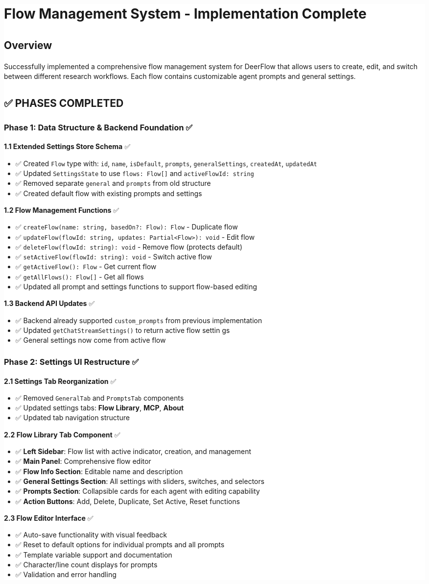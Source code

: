 # Flow Management System - Implementation Complete

## Overview

Successfully implemented a comprehensive flow management system for DeerFlow that allows users to create, edit, and switch between different research workflows. Each flow contains customizable agent prompts and general settings.

## ✅ **PHASES COMPLETED**

### **Phase 1: Data Structure & Backend Foundation** ✅

**1.1 Extended Settings Store Schema** ✅
- ✅ Created `Flow` type with: `id`, `name`, `isDefault`, `prompts`, `generalSettings`, `createdAt`, `updatedAt`
- ✅ Updated `SettingsState` to use `flows: Flow[]` and `activeFlowId: string`
- ✅ Removed separate `general` and `prompts` from old structure
- ✅ Created default flow with existing prompts and settings

**1.2 Flow Management Functions** ✅
- ✅ `createFlow(name: string, basedOn?: Flow): Flow` - Duplicate flow
- ✅ `updateFlow(flowId: string, updates: Partial<Flow>): void` - Edit flow
- ✅ `deleteFlow(flowId: string): void` - Remove flow (protects default)
- ✅ `setActiveFlow(flowId: string): void` - Switch active flow
- ✅ `getActiveFlow(): Flow` - Get current flow
- ✅ `getAllFlows(): Flow[]` - Get all flows
- ✅ Updated all prompt and settings functions to support flow-based editing

**1.3 Backend API Updates** ✅
- ✅ Backend already supported `custom_prompts` from previous implementation
- ✅ Updated `getChatStreamSettings()` to return active flow settin gs
- ✅ General settings now come from active flow

### **Phase 2: Settings UI Restructure** ✅

**2.1 Settings Tab Reorganization** ✅
- ✅ Removed `GeneralTab` and `PromptsTab` components
- ✅ Updated settings tabs: **Flow Library**, **MCP**, **About**
- ✅ Updated tab navigation structure

**2.2 Flow Library Tab Component** ✅
- ✅ **Left Sidebar**: Flow list with active indicator, creation, and management
- ✅ **Main Panel**: Comprehensive flow editor
- ✅ **Flow Info Section**: Editable name and description
- ✅ **General Settings Section**: All settings with sliders, switches, and selectors
- ✅ **Prompts Section**: Collapsible cards for each agent with editing capability
- ✅ **Action Buttons**: Add, Delete, Duplicate, Set Active, Reset functions

**2.3 Flow Editor Interface** ✅
- ✅ Auto-save functionality with visual feedback
- ✅ Reset to default options for individual prompts and all prompts
- ✅ Template variable support and documentation
- ✅ Character/line count displays for prompts
- ✅ Validation and error handling
